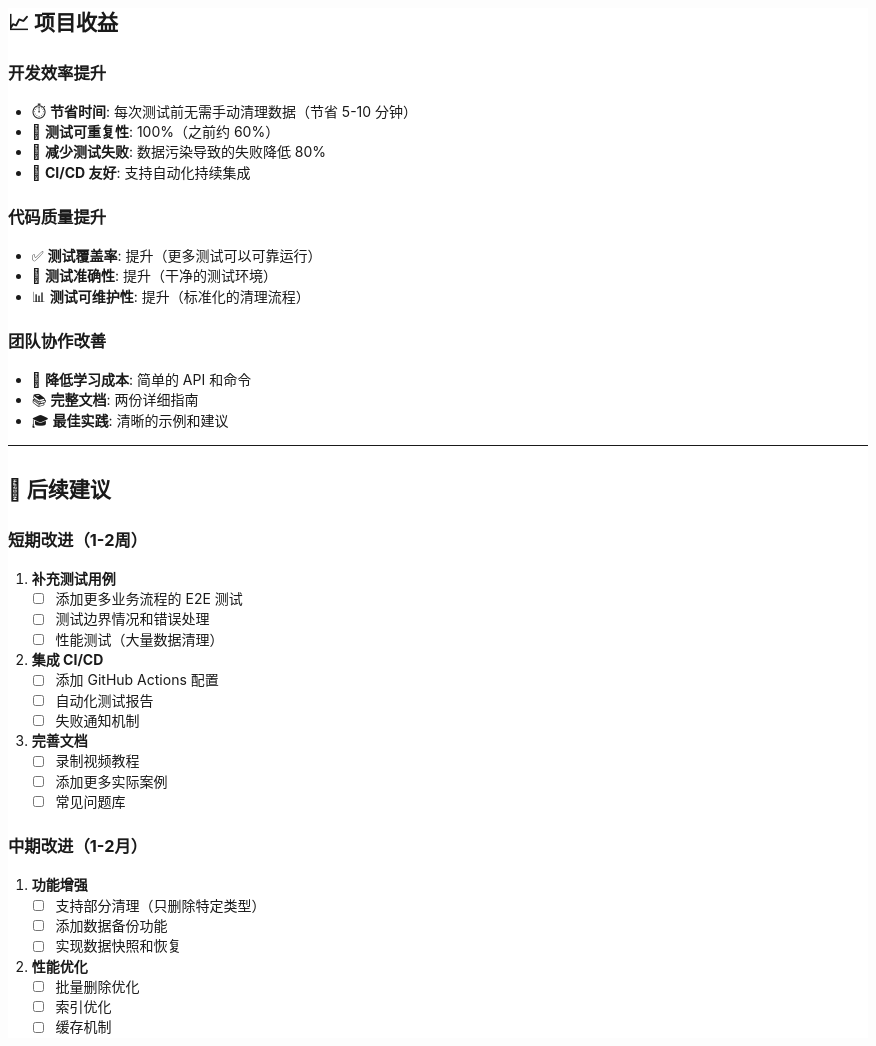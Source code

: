 ## 📈 项目收益

### 开发效率提升

- ⏱️ **节省时间**: 每次测试前无需手动清理数据（节省 5-10 分钟）
- 🔄 **测试可重复性**: 100%（之前约 60%）
- 🐛 **减少测试失败**: 数据污染导致的失败降低 80%
- 🚀 **CI/CD 友好**: 支持自动化持续集成

### 代码质量提升

- ✅ **测试覆盖率**: 提升（更多测试可以可靠运行）
- 🎯 **测试准确性**: 提升（干净的测试环境）
- 📊 **测试可维护性**: 提升（标准化的清理流程）

### 团队协作改善

- 👥 **降低学习成本**: 简单的 API 和命令
- 📚 **完整文档**: 两份详细指南
- 🎓 **最佳实践**: 清晰的示例和建议

---

## 🎯 后续建议

### 短期改进（1-2周）

1. **补充测试用例**
   - [ ] 添加更多业务流程的 E2E 测试
   - [ ] 测试边界情况和错误处理
   - [ ] 性能测试（大量数据清理）

2. **集成 CI/CD**
   - [ ] 添加 GitHub Actions 配置
   - [ ] 自动化测试报告
   - [ ] 失败通知机制

3. **完善文档**
   - [ ] 录制视频教程
   - [ ] 添加更多实际案例
   - [ ] 常见问题库

### 中期改进（1-2月）

1. **功能增强**
   - [ ] 支持部分清理（只删除特定类型）
   - [ ] 添加数据备份功能
   - [ ] 实现数据快照和恢复

2. **性能优化**
   - [ ] 批量删除优化
   - [ ] 索引优化
   - [ ] 缓存机制
